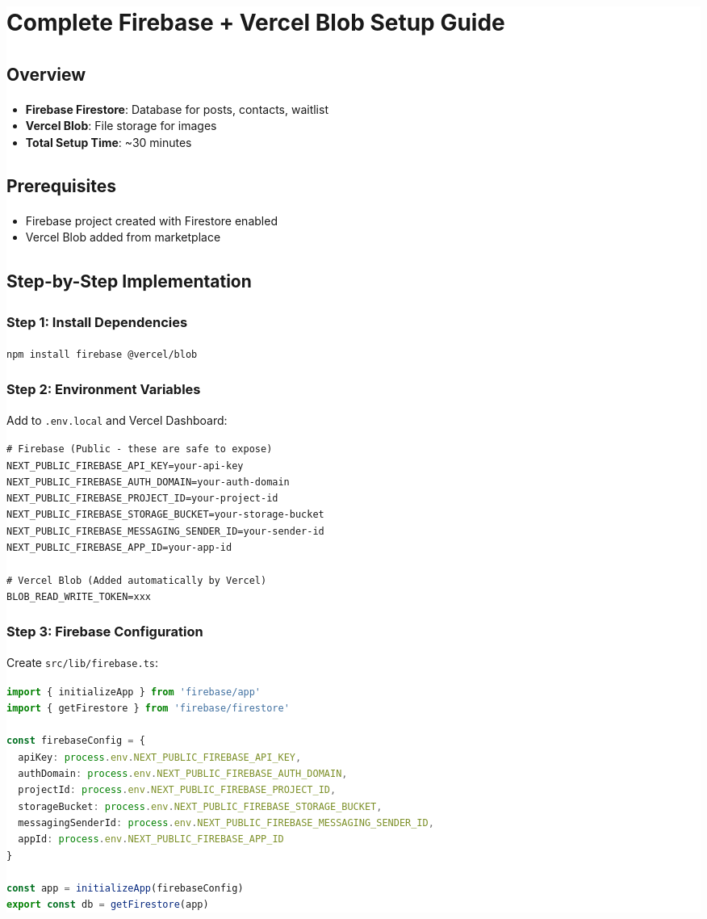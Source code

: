 # Complete Firebase + Vercel Blob Setup Guide

## Overview
- **Firebase Firestore**: Database for posts, contacts, waitlist
- **Vercel Blob**: File storage for images
- **Total Setup Time**: ~30 minutes

## Prerequisites
- Firebase project created with Firestore enabled
- Vercel Blob added from marketplace

## Step-by-Step Implementation

### Step 1: Install Dependencies

```bash
npm install firebase @vercel/blob
```

### Step 2: Environment Variables

Add to `.env.local` and Vercel Dashboard:

```env
# Firebase (Public - these are safe to expose)
NEXT_PUBLIC_FIREBASE_API_KEY=your-api-key
NEXT_PUBLIC_FIREBASE_AUTH_DOMAIN=your-auth-domain
NEXT_PUBLIC_FIREBASE_PROJECT_ID=your-project-id
NEXT_PUBLIC_FIREBASE_STORAGE_BUCKET=your-storage-bucket
NEXT_PUBLIC_FIREBASE_MESSAGING_SENDER_ID=your-sender-id
NEXT_PUBLIC_FIREBASE_APP_ID=your-app-id

# Vercel Blob (Added automatically by Vercel)
BLOB_READ_WRITE_TOKEN=xxx
```

### Step 3: Firebase Configuration

Create `src/lib/firebase.ts`:

```typescript
import { initializeApp } from 'firebase/app'
import { getFirestore } from 'firebase/firestore'

const firebaseConfig = {
  apiKey: process.env.NEXT_PUBLIC_FIREBASE_API_KEY,
  authDomain: process.env.NEXT_PUBLIC_FIREBASE_AUTH_DOMAIN,
  projectId: process.env.NEXT_PUBLIC_FIREBASE_PROJECT_ID,
  storageBucket: process.env.NEXT_PUBLIC_FIREBASE_STORAGE_BUCKET,
  messagingSenderId: process.env.NEXT_PUBLIC_FIREBASE_MESSAGING_SENDER_ID,
  appId: process.env.NEXT_PUBLIC_FIREBASE_APP_ID
}

const app = initializeApp(firebaseConfig)
export const db = getFirestore(app)
```
